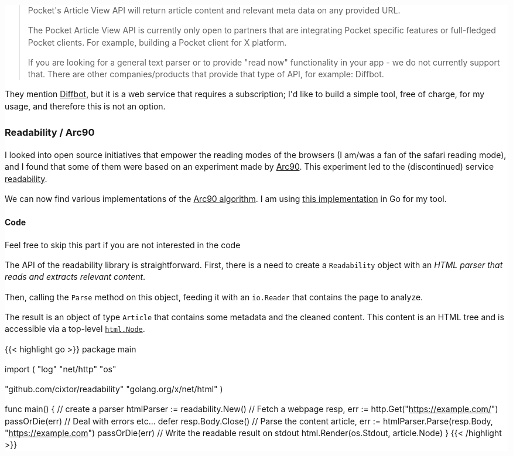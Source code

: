> Pocket's Article View API will return article content and relevant meta data on any provided URL.
>
> The Pocket Article View API is currently only open to partners that are integrating Pocket specific features or full-fledged Pocket clients. For example, building a Pocket client for X platform.
>
> If you are looking for a general text parser or to provide "read now" functionality in your app - we do not currently support that. There are other companies/products that provide that type of API, for example: Diffbot.

They mention [Diffbot](https://www.diffbot.com/products/extract/), but it is a web service that requires a subscription; I'd like to build a simple tool, free of charge, for my usage, and therefore this is not an option.

### Readability / Arc90

I looked into open source initiatives that empower the reading modes of the browsers (I am/was a fan of the safari reading mode), and I found that some of them were based on an experiment made by [Arc90](https://web.archive.org/web/20150817073201/http://lab.arc90.com/2009/03/02/readability/).
This experiment led to the (discontinued) service [readability](https://en.wikipedia.org/wiki/Readability_(service)).

We can now find various implementations of the [Arc90 algorithm](https://github.com/masukomi/arc90-readability). I am using [this implementation](https://github.com/cixtor/readability) in Go for my tool.

#### Code

Feel free to skip this part if you are not interested in the code

The API of the readability library is straightforward.
First, there is a need to create a `Readability` object with an _HTML parser that reads and extracts relevant content_.

Then, calling the `Parse` method on this object, feeding it with an `io.Reader` that contains the page to analyze.

The result is an object of type `Article` that contains some metadata and the cleaned content. This content is an HTML tree and is accessible via a top-level [`html.Node`](https://pkg.go.dev/golang.org/x/net/html#Node).

{{< highlight go >}}
package main

import (
   "log"
   "net/http"
   "os"

   "github.com/cixtor/readability"
   "golang.org/x/net/html"
)

func main() {
   // create a parser
   htmlParser := readability.New()
   // Fetch a webpage
   resp, err := http.Get("https://example.com/")
   passOrDie(err)
   // Deal with errors etc...
   defer resp.Body.Close()
   // Parse the content
   article, err := htmlParser.Parse(resp.Body, "https://example.com")
   passOrDie(err)
   // Write the readable result on stdout
   html.Render(os.Stdout, article.Node)
}
{{< /highlight >}}
